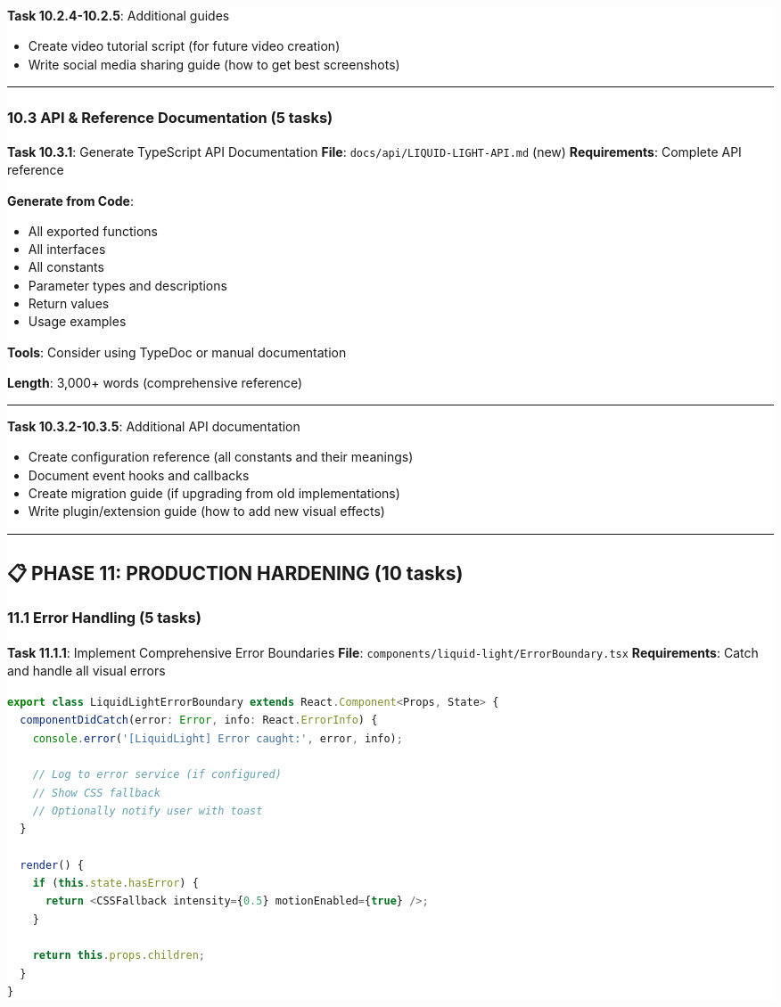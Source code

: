 **Task 10.2.4-10.2.5**: Additional guides
- Create video tutorial script (for future video creation)
- Write social media sharing guide (how to get best screenshots)

---

### 10.3 API & Reference Documentation (5 tasks)

**Task 10.3.1**: Generate TypeScript API Documentation
**File**: `docs/api/LIQUID-LIGHT-API.md` (new)
**Requirements**: Complete API reference

**Generate from Code**:
- All exported functions
- All interfaces
- All constants
- Parameter types and descriptions
- Return values
- Usage examples

**Tools**: Consider using TypeDoc or manual documentation

**Length**: 3,000+ words (comprehensive reference)

---

**Task 10.3.2-10.3.5**: Additional API documentation
- Create configuration reference (all constants and their meanings)
- Document event hooks and callbacks
- Create migration guide (if upgrading from old implementations)
- Write plugin/extension guide (how to add new visual effects)

---

## 📋 PHASE 11: PRODUCTION HARDENING (10 tasks)

### 11.1 Error Handling (5 tasks)

**Task 11.1.1**: Implement Comprehensive Error Boundaries
**File**: `components/liquid-light/ErrorBoundary.tsx`
**Requirements**: Catch and handle all visual errors

```typescript
export class LiquidLightErrorBoundary extends React.Component<Props, State> {
  componentDidCatch(error: Error, info: React.ErrorInfo) {
    console.error('[LiquidLight] Error caught:', error, info);

    // Log to error service (if configured)
    // Show CSS fallback
    // Optionally notify user with toast
  }

  render() {
    if (this.state.hasError) {
      return <CSSFallback intensity={0.5} motionEnabled={true} />;
    }

    return this.props.children;
  }
}
```
